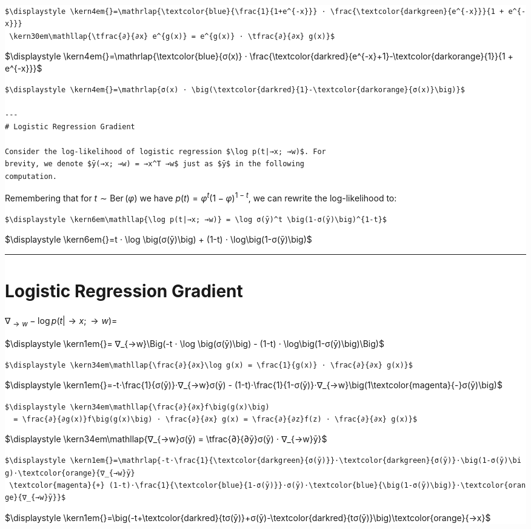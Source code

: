 ~~~
$\displaystyle \kern4em{}=\mathrlap{\textcolor{blue}{\frac{1}{1+e^{-x}}} ⋅ \frac{\textcolor{darkgreen}{e^{-x}}}{1 + e^{-x}}}
 \kern30em\mathllap{\tfrac{∂}{∂x} e^{g(x)} = e^{g(x)} ⋅ \tfrac{∂}{∂x} g(x)}$

~~~
$\displaystyle \kern4em{}=\mathrlap{\textcolor{blue}{σ(x)} ⋅ \frac{\textcolor{darkred}{e^{-x}+1}-\textcolor{darkorange}{1}}{1 + e^{-x}}}$

~~~
$\displaystyle \kern4em{}=\mathrlap{σ(x) ⋅ \big(\textcolor{darkred}{1}-\textcolor{darkorange}{σ(x)}\big)}$

---
# Logistic Regression Gradient

Consider the log-likelihood of logistic regression $\log p(t|→x; →w)$. For
brevity, we denote $ȳ(→x; →w) = →x^T →w$ just as $ȳ$ in the following
computation.

~~~
Remembering that for $t∼\operatorname{Ber}(φ)$ we have $p(t) = φ^t (1-φ)^{1-t}$,
we can rewrite the log-likelihood to:

~~~
$\displaystyle \kern6em\mathllap{\log p(t|→x; →w)} = \log σ(ȳ)^t \big(1-σ(ȳ)\big)^{1-t}$

~~~
$\displaystyle \kern6em{}=t ⋅ \log \big(σ(ȳ)\big) + (1-t) ⋅ \log\big(1-σ(ȳ)\big)$

---
# Logistic Regression Gradient

$\displaystyle ∇_{→w} -\log p(t|→x; →w) =$

$\displaystyle \kern1em{}= ∇_{→w}\Big(-t ⋅ \log \big(σ(ȳ)\big) - (1-t) ⋅ \log\big(1-σ(ȳ)\big)\Big)$

~~~
$\displaystyle \kern34em\mathllap{\frac{∂}{∂x}\log g(x) = \frac{1}{g(x)} ⋅ \frac{∂}{∂x} g(x)}$

~~~
$\displaystyle \kern1em{}=-t⋅\frac{1}{σ(ȳ)}⋅∇_{→w}σ(ȳ) - (1-t)⋅\frac{1}{1-σ(ȳ)}⋅∇_{→w}\big(1\textcolor{magenta}{-}σ(ȳ)\big)$

~~~
$\displaystyle \kern34em\mathllap{\frac{∂}{∂x}f\big(g(x)\big)
  = \frac{∂}{∂g(x)}f\big(g(x)\big) ⋅ \frac{∂}{∂x} g(x) = \frac{∂}{∂z}f(z) ⋅ \frac{∂}{∂x} g(x)}$

~~~
$\displaystyle \kern34em\mathllap{∇_{→w}σ(ȳ) = \tfrac{∂}{∂ȳ}σ(ȳ) ⋅ ∇_{→w}ȳ}$

~~~
$\displaystyle \kern1em{}=\mathrlap{-t⋅\frac{1}{\textcolor{darkgreen}{σ(ȳ)}}⋅\textcolor{darkgreen}{σ(ȳ)}⋅\big(1-σ(ȳ)\big)⋅\textcolor{orange}{∇_{→w}ȳ}
 \textcolor{magenta}{+} (1-t)⋅\frac{1}{\textcolor{blue}{1-σ(ȳ)}}⋅σ(ȳ)⋅\textcolor{blue}{\big(1-σ(ȳ)\big)}⋅\textcolor{orange}{∇_{→w}ȳ}}$

~~~
$\displaystyle \kern1em{}=\big(-t+\textcolor{darkred}{tσ(ȳ)}+σ(ȳ)-\textcolor{darkred}{tσ(ȳ)}\big)\textcolor{orange}{→x}$
